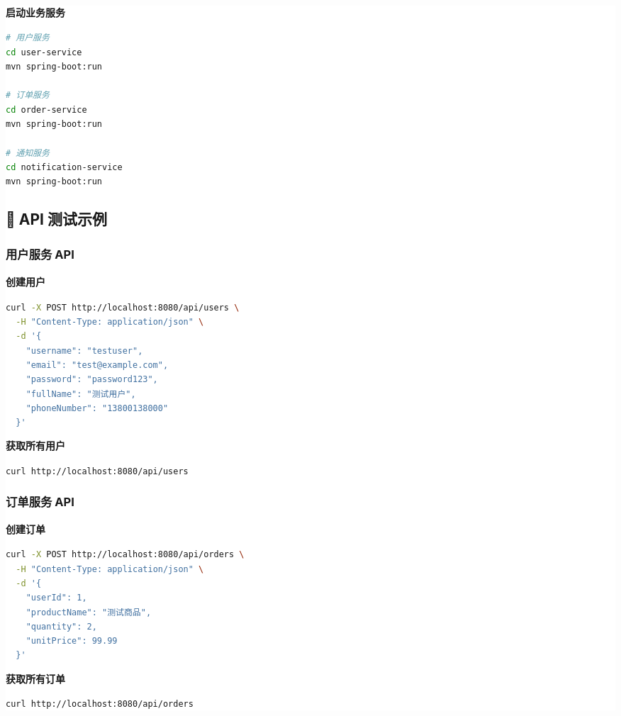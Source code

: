**启动业务服务**
```bash
# 用户服务
cd user-service
mvn spring-boot:run

# 订单服务
cd order-service
mvn spring-boot:run

# 通知服务
cd notification-service
mvn spring-boot:run
```

## 🔧 API 测试示例

### 用户服务 API

**创建用户**
```bash
curl -X POST http://localhost:8080/api/users \
  -H "Content-Type: application/json" \
  -d '{
    "username": "testuser",
    "email": "test@example.com",
    "password": "password123",
    "fullName": "测试用户",
    "phoneNumber": "13800138000"
  }'
```

**获取所有用户**
```bash
curl http://localhost:8080/api/users
```

### 订单服务 API

**创建订单**
```bash
curl -X POST http://localhost:8080/api/orders \
  -H "Content-Type: application/json" \
  -d '{
    "userId": 1,
    "productName": "测试商品",
    "quantity": 2,
    "unitPrice": 99.99
  }'
```

**获取所有订单**
```bash
curl http://localhost:8080/api/orders
```
